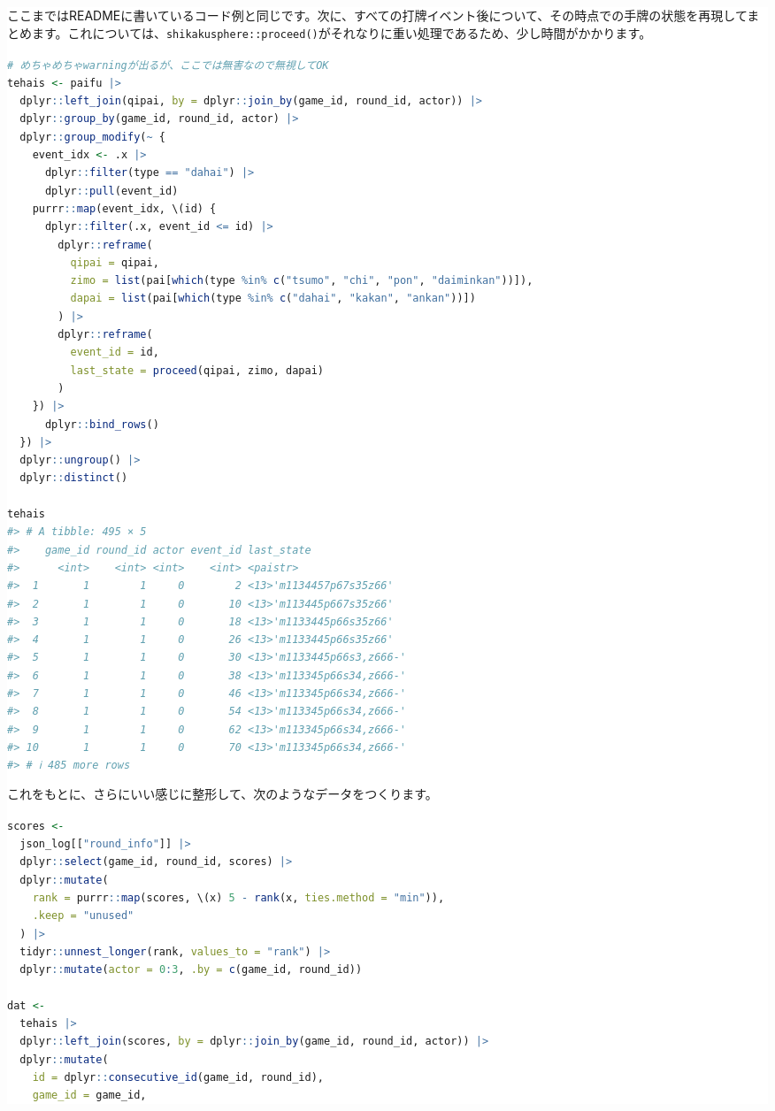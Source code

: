 ここまではREADMEに書いているコード例と同じです。次に、すべての打牌イベント後について、その時点での手牌の状態を再現してまとめます。これについては、`shikakusphere::proceed()`がそれなりに重い処理であるため、少し時間がかかります。

```r
# めちゃめちゃwarningが出るが、ここでは無害なので無視してOK
tehais <- paifu |>
  dplyr::left_join(qipai, by = dplyr::join_by(game_id, round_id, actor)) |>
  dplyr::group_by(game_id, round_id, actor) |>
  dplyr::group_modify(~ {
    event_idx <- .x |>
      dplyr::filter(type == "dahai") |>
      dplyr::pull(event_id)
    purrr::map(event_idx, \(id) {
      dplyr::filter(.x, event_id <= id) |>
        dplyr::reframe(
          qipai = qipai,
          zimo = list(pai[which(type %in% c("tsumo", "chi", "pon", "daiminkan"))]),
          dapai = list(pai[which(type %in% c("dahai", "kakan", "ankan"))])
        ) |>
        dplyr::reframe(
          event_id = id,
          last_state = proceed(qipai, zimo, dapai)
        )
    }) |>
      dplyr::bind_rows()
  }) |>
  dplyr::ungroup() |>
  dplyr::distinct()

tehais
#> # A tibble: 495 × 5
#>    game_id round_id actor event_id last_state
#>      <int>    <int> <int>    <int> <paistr>
#>  1       1        1     0        2 <13>'m1134457p67s35z66'
#>  2       1        1     0       10 <13>'m113445p667s35z66'
#>  3       1        1     0       18 <13>'m1133445p66s35z66'
#>  4       1        1     0       26 <13>'m1133445p66s35z66'
#>  5       1        1     0       30 <13>'m1133445p66s3,z666-'
#>  6       1        1     0       38 <13>'m113345p66s34,z666-'
#>  7       1        1     0       46 <13>'m113345p66s34,z666-'
#>  8       1        1     0       54 <13>'m113345p66s34,z666-'
#>  9       1        1     0       62 <13>'m113345p66s34,z666-'
#> 10       1        1     0       70 <13>'m113345p66s34,z666-'
#> # ℹ 485 more rows
```

これをもとに、さらにいい感じに整形して、次のようなデータをつくります。

```r
scores <-
  json_log[["round_info"]] |>
  dplyr::select(game_id, round_id, scores) |>
  dplyr::mutate(
    rank = purrr::map(scores, \(x) 5 - rank(x, ties.method = "min")),
    .keep = "unused"
  ) |>
  tidyr::unnest_longer(rank, values_to = "rank") |>
  dplyr::mutate(actor = 0:3, .by = c(game_id, round_id))

dat <-
  tehais |>
  dplyr::left_join(scores, by = dplyr::join_by(game_id, round_id, actor)) |>
  dplyr::mutate(
    id = dplyr::consecutive_id(game_id, round_id),
    game_id = game_id,
```